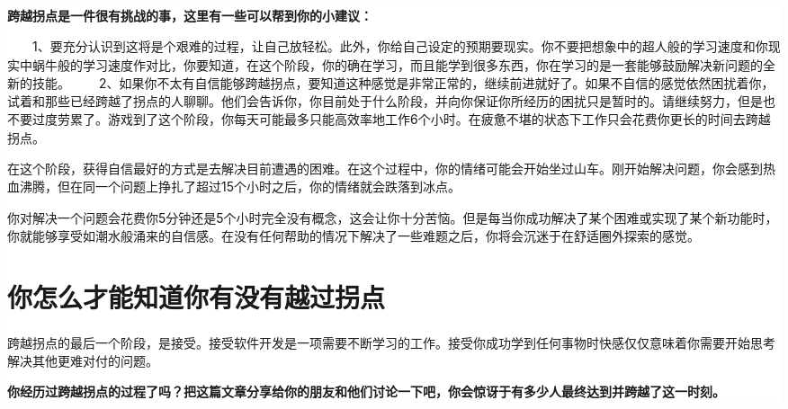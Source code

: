 **跨越拐点是一件很有挑战的事，这里有一些可以帮到你的小建议：**

　　1、要充分认识到这将是个艰难的过程，让自己放轻松。此外，你给自己设定的预期要现实。你不要把想象中的超人般的学习速度和你现实中蜗牛般的学习速度作对比，你要知道，在这个阶段，你的确在学习，而且能学到很多东西，你在学习的是一套能够鼓励解决新问题的全新的技能。
　　2、如果你不太有自信能够跨越拐点，要知道这种感觉是非常正常的，继续前进就好了。如果不自信的感觉依然困扰着你，试着和那些已经跨越了拐点的人聊聊。他们会告诉你，你目前处于什么阶段，并向你保证你所经历的困扰只是暂时的。请继续努力，但是也不要过度劳累了。游戏到了这个阶段，你每天可能最多只能高效率地工作6个小时。在疲惫不堪的状态下工作只会花费你更长的时间去跨越拐点。

在这个阶段，获得自信最好的方式是去解决目前遭遇的困难。在这个过程中，你的情绪可能会开始坐过山车。刚开始解决问题，你会感到热血沸腾，但在同一个问题上挣扎了超过15个小时之后，你的情绪就会跌落到冰点。

你对解决一个问题会花费你5分钟还是5个小时完全没有概念，这会让你十分苦恼。但是每当你成功解决了某个困难或实现了某个新功能时，你就能够享受如潮水般涌来的自信感。在没有任何帮助的情况下解决了一些难题之后，你将会沉迷于在舒适圈外探索的感觉。

# 你怎么才能知道你有没有越过拐点

跨越拐点的最后一个阶段，是接受。接受软件开发是一项需要不断学习的工作。接受你成功学到任何事物时快感仅仅意味着你需要开始思考解决其他更难对付的问题。

**你经历过跨越拐点的过程了吗？把这篇文章分享给你的朋友和他们讨论一下吧，你会惊讶于有多少人最终达到并跨越了这一时刻。**







